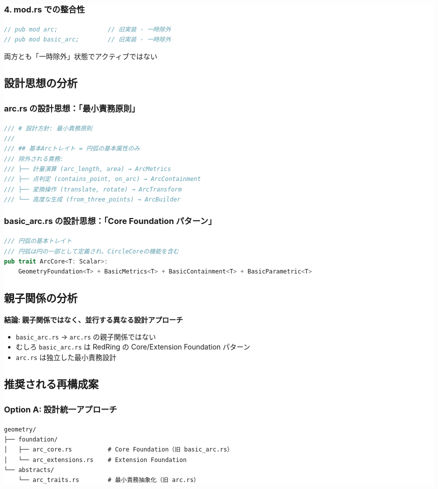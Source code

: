 ### 4. **mod.rs での整合性**

```rust
// pub mod arc;              // 旧実装 - 一時除外
// pub mod basic_arc;        // 旧実装 - 一時除外
```

両方とも「一時除外」状態でアクティブではない

## 設計思想の分析

### arc.rs の設計思想：「最小責務原則」

```rust
/// # 設計方針: 最小責務原則
///
/// ## 基本Arcトレイト = 円弧の基本属性のみ
/// 除外される責務:
/// ├── 計量演算 (arc_length, area) → ArcMetrics
/// ├── 点判定 (contains_point, on_arc) → ArcContainment
/// ├── 変換操作 (translate, rotate) → ArcTransform
/// └── 高度な生成 (from_three_points) → ArcBuilder
```

### basic_arc.rs の設計思想：「Core Foundation パターン」

```rust
/// 円弧の基本トレイト
/// 円弧は円の一部として定義され、CircleCoreの機能を含む
pub trait ArcCore<T: Scalar>:
    GeometryFoundation<T> + BasicMetrics<T> + BasicContainment<T> + BasicParametric<T>
```

## 親子関係の分析

**結論: 親子関係ではなく、並行する異なる設計アプローチ**

- `basic_arc.rs` → `arc.rs` の親子関係ではない
- むしろ `basic_arc.rs` は RedRing の Core/Extension Foundation パターン
- `arc.rs` は独立した最小責務設計

## 推奨される再構成案

### Option A: 設計統一アプローチ

```text
geometry/
├── foundation/
│   ├── arc_core.rs          # Core Foundation（旧 basic_arc.rs）
│   └── arc_extensions.rs    # Extension Foundation
└── abstracts/
    └── arc_traits.rs        # 最小責務抽象化（旧 arc.rs）
```
